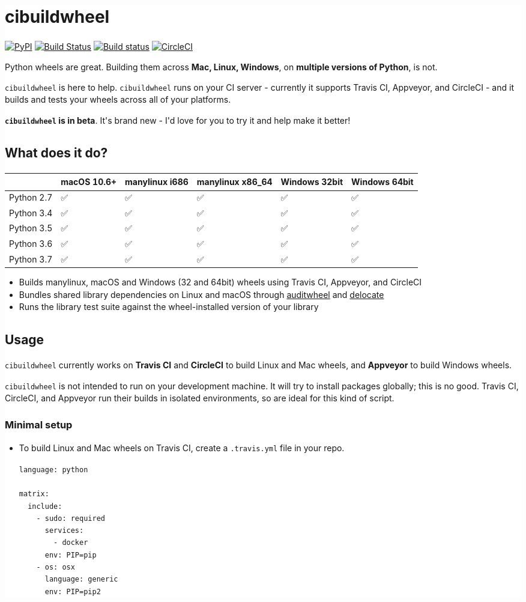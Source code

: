 cibuildwheel
============

[![PyPI](https://img.shields.io/pypi/v/cibuildwheel.svg)](https://pypi.python.org/pypi/cibuildwheel) [![Build Status](https://travis-ci.org/joerick/cibuildwheel.svg?branch=master)](https://travis-ci.org/joerick/cibuildwheel) [![Build status](https://ci.appveyor.com/api/projects/status/wbsgxshp05tt1tif/branch/master?svg=true)](https://ci.appveyor.com/project/joerick/cibuildwheel/branch/master) [![CircleCI](https://circleci.com/gh/joerick/cibuildwheel.svg?style=svg)](https://circleci.com/gh/joerick/cibuildwheel)

Python wheels are great. Building them across **Mac, Linux, Windows**, on **multiple versions of Python**, is not.

`cibuildwheel` is here to help. `cibuildwheel` runs on your CI server - currently it supports Travis CI, Appveyor, and CircleCI - and it builds and tests your wheels across all of your platforms.

**`cibuildwheel` is in beta**. It's brand new - I'd love for you to try it and help make it better!

What does it do?
----------------

|   | macOS 10.6+ | manylinux i686 | manylinux x86_64 |  Windows 32bit | Windows 64bit |
|---|---|---|---|---|---|
| Python 2.7 | ✅ | ✅ | ✅ | ✅ | ✅ |
| Python 3.4 | ✅ | ✅ | ✅ | ✅ | ✅ |
| Python 3.5 | ✅ | ✅ | ✅ | ✅ | ✅ |
| Python 3.6 | ✅ | ✅ | ✅ | ✅ | ✅ |
| Python 3.7 | ✅ | ✅ | ✅ | ✅ | ✅ |

- Builds manylinux, macOS and Windows (32 and 64bit) wheels using Travis CI, Appveyor, and CircleCI
- Bundles shared library dependencies on Linux and macOS through [auditwheel](https://github.com/pypa/auditwheel) and [delocate](https://github.com/matthew-brett/delocate)
- Runs the library test suite against the wheel-installed version of your library

Usage
-----

`cibuildwheel` currently works on **Travis CI** and **CircleCI** to build Linux and Mac wheels, and **Appveyor** to build Windows wheels.

`cibuildwheel` is not intended to run on your development machine. It will try to install packages globally; this is no good. Travis CI, CircleCI, and Appveyor run their builds in isolated environments, so are ideal for this kind of script.

### Minimal setup

- To build Linux and Mac wheels on Travis CI, create a `.travis.yml` file in your repo.

    ```
    language: python
    
    matrix:
      include:
        - sudo: required
          services:
            - docker
          env: PIP=pip
        - os: osx
          language: generic
          env: PIP=pip2
